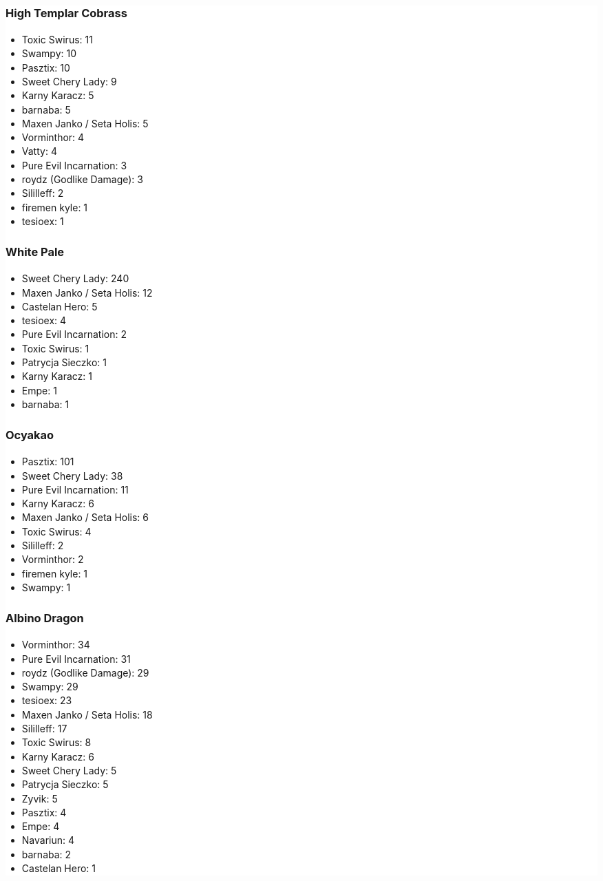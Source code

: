 ### High Templar Cobrass
- Toxic Swirus: 11
- Swampy: 10
- Pasztix: 10
- Sweet Chery Lady: 9
- Karny Karacz: 5
- barnaba: 5
- Maxen Janko / Seta Holis: 5
- Vorminthor: 4
- Vatty: 4
- Pure Evil Incarnation: 3
- roydz (Godlike Damage): 3
- Sililleff: 2
- firemen kyle: 1
- tesioex: 1

### White Pale
- Sweet Chery Lady: 240
- Maxen Janko / Seta Holis: 12
- Castelan Hero: 5
- tesioex: 4
- Pure Evil Incarnation: 2
- Toxic Swirus: 1
- Patrycja Sieczko: 1
- Karny Karacz: 1
- Empe: 1
- barnaba: 1

### Ocyakao
- Pasztix: 101
- Sweet Chery Lady: 38
- Pure Evil Incarnation: 11
- Karny Karacz: 6
- Maxen Janko / Seta Holis: 6
- Toxic Swirus: 4
- Sililleff: 2
- Vorminthor: 2
- firemen kyle: 1
- Swampy: 1

### Albino Dragon
- Vorminthor: 34
- Pure Evil Incarnation: 31
- roydz (Godlike Damage): 29
- Swampy: 29
- tesioex: 23
- Maxen Janko / Seta Holis: 18
- Sililleff: 17
- Toxic Swirus: 8
- Karny Karacz: 6
- Sweet Chery Lady: 5
- Patrycja Sieczko: 5
- Zyvik: 5
- Pasztix: 4
- Empe: 4
- Navariun: 4
- barnaba: 2
- Castelan Hero: 1
